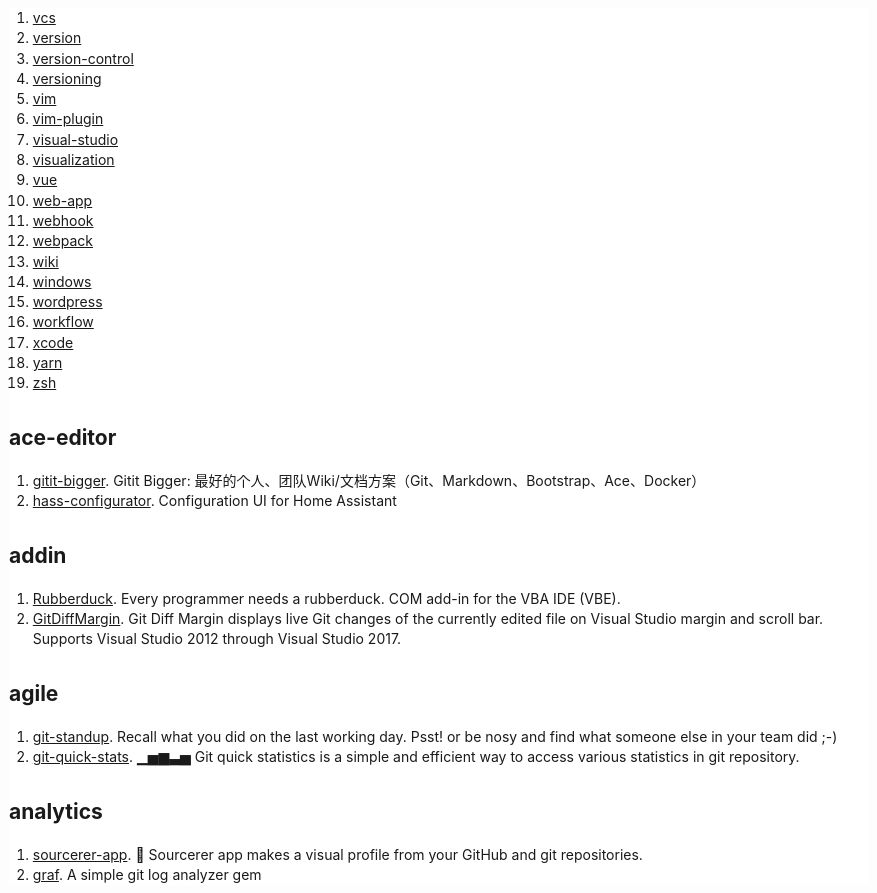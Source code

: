 1. [vcs](#vcs)
1. [version](#version)
1. [version-control](#version-control)
1. [versioning](#versioning)
1. [vim](#vim)
1. [vim-plugin](#vim-plugin)
1. [visual-studio](#visual-studio)
1. [visualization](#visualization)
1. [vue](#vue)
1. [web-app](#web-app)
1. [webhook](#webhook)
1. [webpack](#webpack)
1. [wiki](#wiki)
1. [windows](#windows)
1. [wordpress](#wordpress)
1. [workflow](#workflow)
1. [xcode](#xcode)
1. [yarn](#yarn)
1. [zsh](#zsh)


## ace-editor

1. [gitit-bigger](https://github.com/menduo/gitit-bigger). Gitit Bigger: 最好的个人、团队Wiki/文档方案（Git、Markdown、Bootstrap、Ace、Docker）
1. [hass-configurator](https://github.com/danielperna84/hass-configurator). Configuration UI for Home Assistant


## addin

1. [Rubberduck](https://github.com/rubberduck-vba/Rubberduck). Every programmer needs a rubberduck. COM add-in for the VBA IDE (VBE).
1. [GitDiffMargin](https://github.com/laurentkempe/GitDiffMargin). Git Diff Margin displays live Git changes of the currently edited file on Visual Studio margin and scroll bar. Supports Visual Studio 2012 through Visual Studio 2017.


## agile

1. [git-standup](https://github.com/kamranahmedse/git-standup). Recall what you did on the last working day. Psst! or be nosy and find what someone else in your team did ;-)
1. [git-quick-stats](https://github.com/arzzen/git-quick-stats). ▁▅▆▃▅ Git quick statistics is a simple and efficient way to access various statistics in git repository.


## analytics

1. [sourcerer-app](https://github.com/sourcerer-io/sourcerer-app). 🤖 Sourcerer app makes a visual profile from your GitHub and git repositories.
1. [graf](https://github.com/abhshkdz/graf). A simple git log analyzer gem

